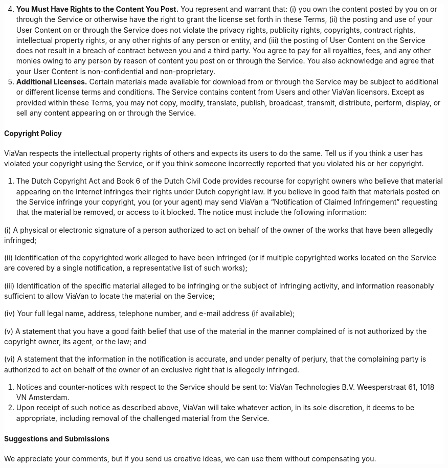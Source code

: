 4.  **You Must Have Rights to the Content You Post.** You represent and warrant that: (i) you own the content posted by you on or through the Service or otherwise have the right to grant the license set forth in these Terms, (ii) the posting and use of your User Content on or through the Service does not violate the privacy rights, publicity rights, copyrights, contract rights, intellectual property rights, or any other rights of any person or entity, and (iii) the posting of User Content on the Service does not result in a breach of contract between you and a third party. You agree to pay for all royalties, fees, and any other monies owing to any person by reason of content you post on or through the Service. You also acknowledge and agree that your User Content is non-confidential and non-proprietary.
5.  **Additional Licenses.** Certain materials made available for download from or through the Service may be subject to additional or different license terms and conditions. The Service contains content from Users and other ViaVan licensors. Except as provided within these Terms, you may not copy, modify, translate, publish, broadcast, transmit, distribute, perform, display, or sell any content appearing on or through the Service.

#### Copyright Policy

ViaVan respects the intellectual property rights of others and expects its users to do the same. Tell us if you think a user has violated your copyright using the Service, or if you think someone incorrectly reported that you violated his or her copyright.

1.  The Dutch Copyright Act and Book 6 of the Dutch Civil Code provides recourse for copyright owners who believe that material appearing on the Internet infringes their rights under Dutch copyright law. If you believe in good faith that materials posted on the Service infringe your copyright, you (or your agent) may send ViaVan a “Notification of Claimed Infringement” requesting that the material be removed, or access to it blocked. The notice must include the following information:

(i) A physical or electronic signature of a person authorized to act on behalf of the owner of the works that have been allegedly infringed;

(ii) Identification of the copyrighted work alleged to have been infringed (or if multiple copyrighted works located on the Service are covered by a single notification, a representative list of such works);

(iii) Identification of the specific material alleged to be infringing or the subject of infringing activity, and information reasonably sufficient to allow ViaVan to locate the material on the Service;

(iv) Your full legal name, address, telephone number, and e-mail address (if available);

(v) A statement that you have a good faith belief that use of the material in the manner complained of is not authorized by the copyright owner, its agent, or the law; and

(vi) A statement that the information in the notification is accurate, and under penalty of perjury, that the complaining party is authorized to act on behalf of the owner of an exclusive right that is allegedly infringed.

1.  Notices and counter-notices with respect to the Service should be sent to: ViaVan Technologies B.V. Weesperstraat 61, 1018 VN Amsterdam.
2.  Upon receipt of such notice as described above, ViaVan will take whatever action, in its sole discretion, it deems to be appropriate, including removal of the challenged material from the Service.

#### Suggestions and Submissions

We appreciate your comments, but if you send us creative ideas, we can use them without compensating you.

